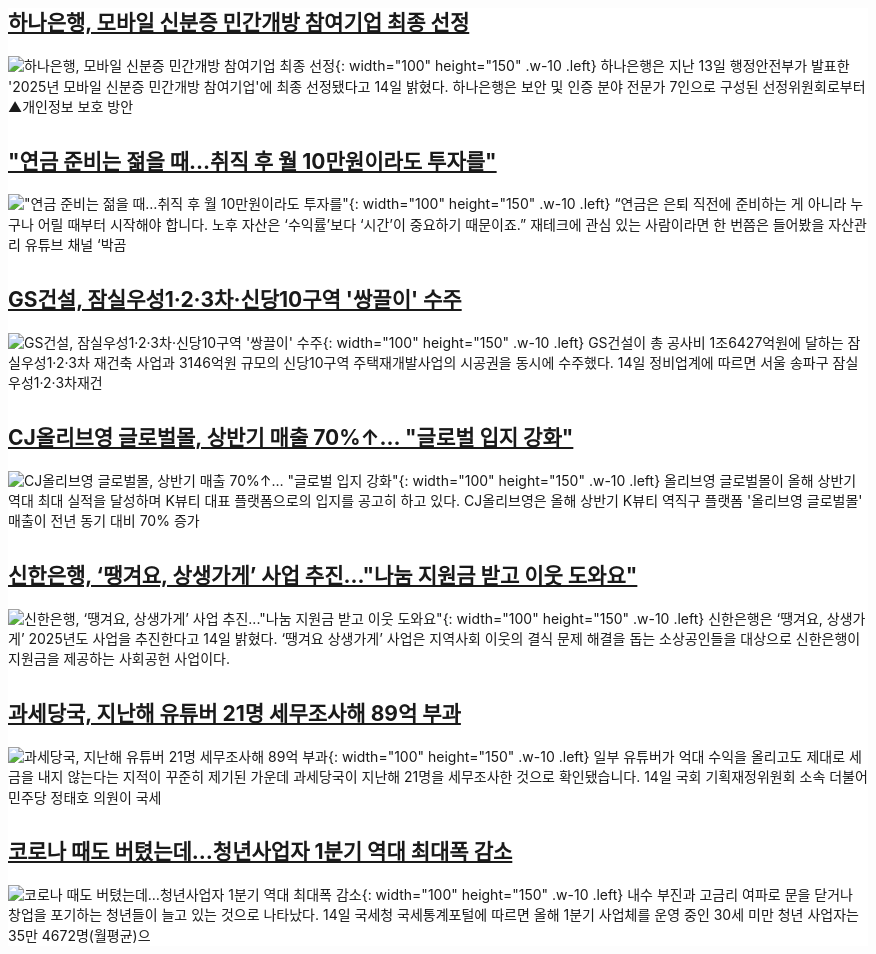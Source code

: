 ## [하나은행, 모바일 신분증 민간개방 참여기업 최종 선정](https://n.news.naver.com/mnews/article/119/0002978826)

![하나은행, 모바일 신분증 민간개방 참여기업 최종 선정](https://mimgnews.pstatic.net/image/origin/119/2025/07/14/2978826.jpg?type=nf220_150){: width="100" height="150" .w-10 .left}
하나은행은 지난 13일 행정안전부가 발표한 '2025년 모바일 신분증 민간개방 참여기업'에 최종 선정됐다고 14일 밝혔다. 하나은행은 보안 및 인증 분야 전문가 7인으로 구성된 선정위원회로부터 ▲개인정보 보호 방안

## ["연금 준비는 젊을 때…취직 후 월 10만원이라도 투자를"](https://n.news.naver.com/mnews/article/011/0004508492)

!["연금 준비는 젊을 때…취직 후 월 10만원이라도 투자를"](https://mimgnews.pstatic.net/image/origin/011/2025/07/13/4508492.jpg?type=nf220_150){: width="100" height="150" .w-10 .left}
“연금은 은퇴 직전에 준비하는 게 아니라 누구나 어릴 때부터 시작해야 합니다. 노후 자산은 ‘수익률’보다 ‘시간’이 중요하기 때문이죠.” 재테크에 관심 있는 사람이라면 한 번쯤은 들어봤을 자산관리 유튜브 채널 ‘박곰

## [GS건설, 잠실우성1·2·3차·신당10구역 '쌍끌이' 수주](https://n.news.naver.com/mnews/article/031/0000948298)

![GS건설, 잠실우성1·2·3차·신당10구역 '쌍끌이' 수주](https://mimgnews.pstatic.net/image/origin/031/2025/07/14/948298.jpg?type=nf220_150){: width="100" height="150" .w-10 .left}
GS건설이 총 공사비 1조6427억원에 달하는 잠실우성1·2·3차 재건축 사업과 3146억원 규모의 신당10구역 주택재개발사업의 시공권을 동시에 수주했다. 14일 정비업계에 따르면 서울 송파구 잠실우성1·2·3차재건

## [CJ올리브영 글로벌몰, 상반기 매출 70%↑… "글로벌 입지 강화"](https://n.news.naver.com/mnews/article/421/0008367269)

![CJ올리브영 글로벌몰, 상반기 매출 70%↑… "글로벌 입지 강화"](https://mimgnews.pstatic.net/image/origin/421/2025/07/14/8367269.jpg?type=nf220_150){: width="100" height="150" .w-10 .left}
올리브영 글로벌몰이 올해 상반기 역대 최대 실적을 달성하며 K뷰티 대표 플랫폼으로의 입지를 공고히 하고 있다. CJ올리브영은 올해 상반기 K뷰티 역직구 플랫폼 '올리브영 글로벌몰' 매출이 전년 동기 대비 70% 증가

## [신한은행, ‘땡겨요, 상생가게’ 사업 추진..."나눔 지원금 받고 이웃 도와요"](https://n.news.naver.com/mnews/article/014/0005376492)

![신한은행, ‘땡겨요, 상생가게’ 사업 추진..."나눔 지원금 받고 이웃 도와요"](https://mimgnews.pstatic.net/image/origin/014/2025/07/14/5376492.jpg?type=nf220_150){: width="100" height="150" .w-10 .left}
신한은행은 ‘땡겨요, 상생가게’ 2025년도 사업을 추진한다고 14일 밝혔다. ‘땡겨요 상생가게’ 사업은 지역사회 이웃의 결식 문제 해결을 돕는 소상공인들을 대상으로 신한은행이 지원금을 제공하는 사회공헌 사업이다.

## [과세당국, 지난해 유튜버 21명 세무조사해 89억 부과](https://n.news.naver.com/mnews/article/422/0000759294)

![과세당국, 지난해 유튜버 21명 세무조사해 89억 부과](https://mimgnews.pstatic.net/image/origin/422/2025/07/14/759294.jpg?type=nf220_150){: width="100" height="150" .w-10 .left}
일부 유튜버가 억대 수익을 올리고도 제대로 세금을 내지 않는다는 지적이 꾸준히 제기된 가운데 과세당국이 지난해 21명을 세무조사한 것으로 확인됐습니다. 14일 국회 기획재정위원회 소속 더불어민주당 정태호 의원이 국세

## [코로나 때도 버텼는데…청년사업자 1분기 역대 최대폭 감소](https://n.news.naver.com/mnews/article/421/0008367445)

![코로나 때도 버텼는데…청년사업자 1분기 역대 최대폭 감소](https://mimgnews.pstatic.net/image/origin/421/2025/07/14/8367445.jpg?type=nf220_150){: width="100" height="150" .w-10 .left}
내수 부진과 고금리 여파로 문을 닫거나 창업을 포기하는 청년들이 늘고 있는 것으로 나타났다. 14일 국세청 국세통계포털에 따르면 올해 1분기 사업체를 운영 중인 30세 미만 청년 사업자는 35만 4672명(월평균)으
